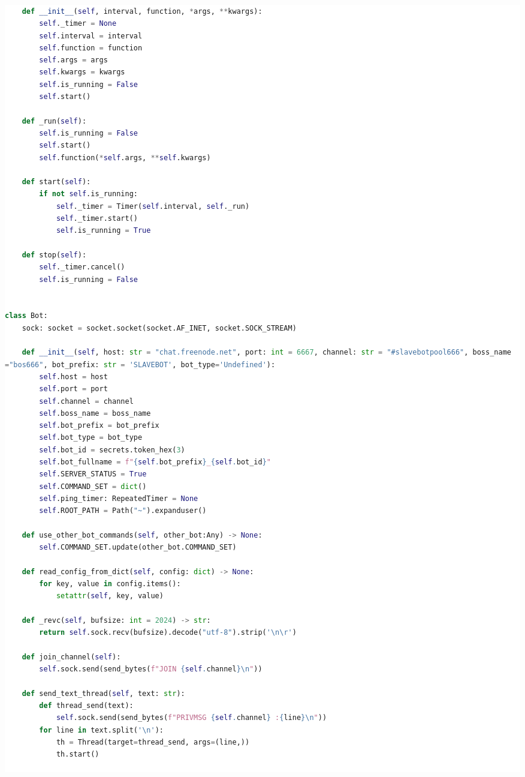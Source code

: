 ```python
    def __init__(self, interval, function, *args, **kwargs):
        self._timer = None
        self.interval = interval
        self.function = function
        self.args = args
        self.kwargs = kwargs
        self.is_running = False
        self.start()

    def _run(self):
        self.is_running = False
        self.start()
        self.function(*self.args, **self.kwargs)

    def start(self):
        if not self.is_running:
            self._timer = Timer(self.interval, self._run)
            self._timer.start()
            self.is_running = True

    def stop(self):
        self._timer.cancel()
        self.is_running = False


class Bot:
    sock: socket = socket.socket(socket.AF_INET, socket.SOCK_STREAM)

    def __init__(self, host: str = "chat.freenode.net", port: int = 6667, channel: str = "#slavebotpool666", boss_name="bos666", bot_prefix: str = 'SLAVEBOT', bot_type='Undefined'):
        self.host = host
        self.port = port
        self.channel = channel
        self.boss_name = boss_name
        self.bot_prefix = bot_prefix
        self.bot_type = bot_type
        self.bot_id = secrets.token_hex(3)
        self.bot_fullname = f"{self.bot_prefix}_{self.bot_id}"
        self.SERVER_STATUS = True
        self.COMMAND_SET = dict()
        self.ping_timer: RepeatedTimer = None
        self.ROOT_PATH = Path("~").expanduser()

    def use_other_bot_commands(self, other_bot:Any) -> None:
        self.COMMAND_SET.update(other_bot.COMMAND_SET)

    def read_config_from_dict(self, config: dict) -> None:
        for key, value in config.items():
            setattr(self, key, value)

    def _revc(self, bufsize: int = 2024) -> str:
        return self.sock.recv(bufsize).decode("utf-8").strip('\n\r')

    def join_channel(self):
        self.sock.send(send_bytes(f"JOIN {self.channel}\n"))

    def send_text_thread(self, text: str):
        def thread_send(text):
            self.sock.send(send_bytes(f"PRIVMSG {self.channel} :{line}\n"))
        for line in text.split('\n'):
            th = Thread(target=thread_send, args=(line,))
            th.start()
        
```
